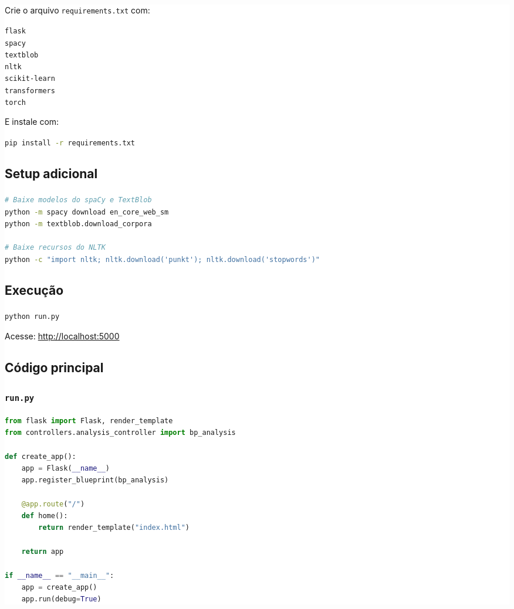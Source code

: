 Crie o arquivo `requirements.txt` com:

```txt
flask
spacy
textblob
nltk
scikit-learn
transformers
torch
```

E instale com:

```bash
pip install -r requirements.txt
```

## Setup adicional

```bash
# Baixe modelos do spaCy e TextBlob
python -m spacy download en_core_web_sm
python -m textblob.download_corpora

# Baixe recursos do NLTK
python -c "import nltk; nltk.download('punkt'); nltk.download('stopwords')"
```

## Execução

```bash
python run.py
```

Acesse: [http://localhost:5000](http://localhost:5000)

## Código principal

### `run.py`

```python
from flask import Flask, render_template
from controllers.analysis_controller import bp_analysis

def create_app():
    app = Flask(__name__)
    app.register_blueprint(bp_analysis)

    @app.route("/")
    def home():
        return render_template("index.html")

    return app

if __name__ == "__main__":
    app = create_app()
    app.run(debug=True)
```
